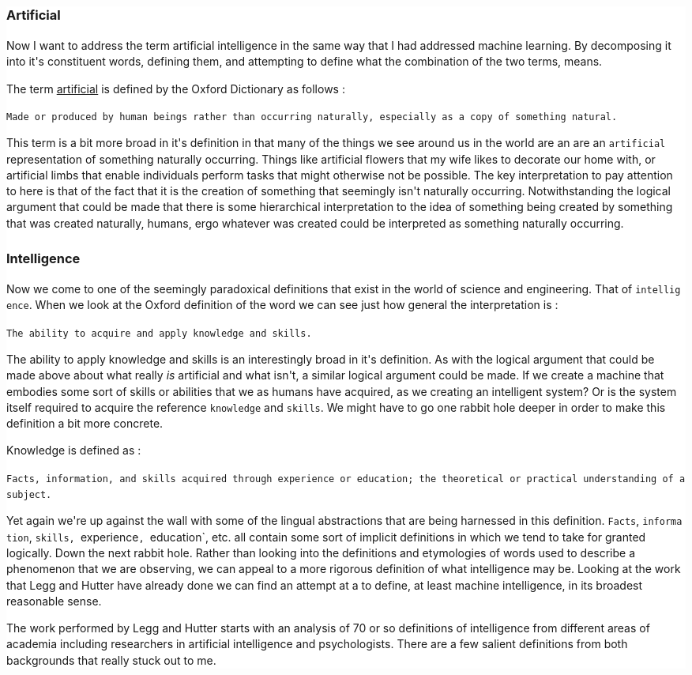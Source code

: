 ### Artificial

Now I want to address the term artificial intelligence in the same way that I had addressed machine learning. By decomposing it into it's constituent words, defining them, and attempting to define what the combination of the two terms, means.

The term [artificial](https://en.oxforddictionaries.com/definition/artificial) is defined by the Oxford Dictionary as follows :

```
Made or produced by human beings rather than occurring naturally, especially as a copy of something natural.
```

This term is a bit more broad in it's definition in that many of the things we see around us in the world are an are an `artificial` representation of something naturally occurring. Things like artificial flowers that my wife likes to decorate our home with, or artificial limbs that enable individuals perform tasks that might otherwise not be possible. The key interpretation to pay attention to here is that of the fact that it is the creation of something that seemingly isn't naturally occurring. Notwithstanding the logical argument that could be made that there is some hierarchical interpretation to the idea of something being created by something that was created naturally, humans, ergo whatever was created could be interpreted as something naturally occurring.

### Intelligence

Now we come to one of the seemingly paradoxical definitions that exist in the world of science and engineering. That of `intelligence`. When we look at the Oxford definition of the word we can see just how general the interpretation is :

```
The ability to acquire and apply knowledge and skills.
```

The ability to apply knowledge and skills is an interestingly broad in it's definition. As with the logical argument that could be made above about what really _is_ artificial and what isn't, a similar logical argument could be made. If we create a machine that embodies some sort of skills or abilities that we as humans have acquired, as we creating an intelligent system? Or is the system itself required to acquire the reference `knowledge` and `skills`. We might have to go one rabbit hole deeper in order to make this definition a bit more concrete.

Knowledge is defined as : 

```
Facts, information, and skills acquired through experience or education; the theoretical or practical understanding of a subject.
```

Yet again we're up against the wall with some of the lingual abstractions that are being harnessed in this definition. `Facts`, `information`, `skills, `experience`, `education`, etc. all contain some sort of implicit definitions in which we tend to take for granted logically. Down the next rabbit hole. Rather than looking into the definitions and etymologies of words used to describe a phenomenon that we are observing, we can appeal to a more rigorous definition of what intelligence may be. Looking at the work that Legg and Hutter have already done we can find an attempt at a to define, at least machine intelligence, in its broadest reasonable sense.

The work performed by Legg and Hutter starts with an analysis of 70 or so definitions of intelligence from different areas of academia including researchers in artificial intelligence and psychologists. There are a few salient definitions from both backgrounds that really stuck out to me. 
